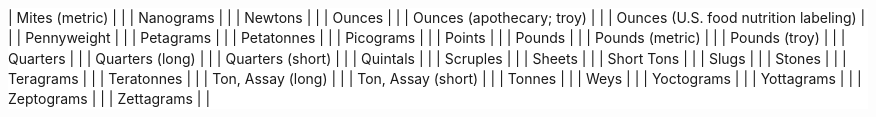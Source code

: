 | Mites (metric) |  |
| Nanograms |  |
| Newtons |  |
| Ounces |  |
| Ounces (apothecary; troy) |  |
| Ounces (U.S. food nutrition labeling) |  |
| Pennyweight |  |
| Petagrams |  |
| Petatonnes |  |
| Picograms |  |
| Points |  |
| Pounds |  |
| Pounds (metric) |  |
| Pounds (troy) |  |
| Quarters |  |
| Quarters (long) |  |
| Quarters (short) |  |
| Quintals |  |
| Scruples |  |
| Sheets |  |
| Short Tons |  |
| Slugs |  |
| Stones |  |
| Teragrams |  |
| Teratonnes |  |
| Ton, Assay (long) |  |
| Ton, Assay (short) |  |
| Tonnes |  |
| Weys |  |
| Yoctograms |  |
| Yottagrams |  |
| Zeptograms |  |
| Zettagrams |  |
